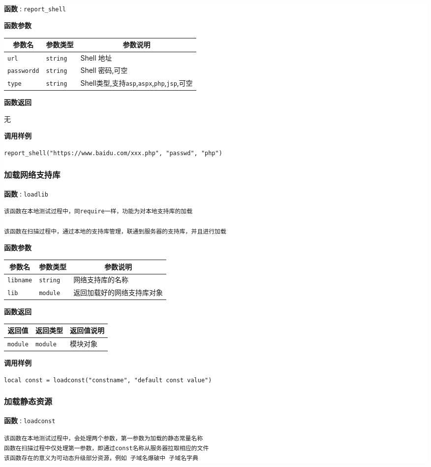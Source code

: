 **函数** : `report_shell`


**函数参数**

参数名 | 参数类型 | 参数说明
---- | ---- | ----
`url` | `string` | Shell 地址
`passwordd` | `string` | Shell 密码,可空
`type` | `string` | Shell类型,支持`asp`,`aspx`,`php`,`jsp`,可空


**函数返回**

无

**调用样例**

```poc
report_shell("https://www.baidu.com/xxx.php", "passwd", "php")
```

### 加载网络支持库


**函数** : `loadlib`

    该函数在本地测试过程中，同require一样，功能为对本地支持库的加载
    
    该函数在扫描过程中，通过本地的支持库管理，联通到服务器的支持库，并且进行加载

**函数参数**

参数名 | 参数类型 | 参数说明
---- | ---- | ----
`libname` | `string` | 网络支持库的名称
`lib` | `module` | 返回加载好的网络支持库对象


**函数返回**

返回值 | 返回类型 | 返回值说明
---- | ---- | ----
`module` | `module` | 模块对象

**调用样例**

```poc
local const = loadconst("constname", "default const value")

```


### 加载静态资源

**函数** : `loadconst`

    该函数在本地测试过程中，会处理两个参数，第一参数为加载的静态常量名称
    函数在扫描过程中仅处理第一参数，即通过const名称从服务器拉取相应的文件
    该函数存在的意义为可动态升级部分资源，例如 子域名爆破中 子域名字典


